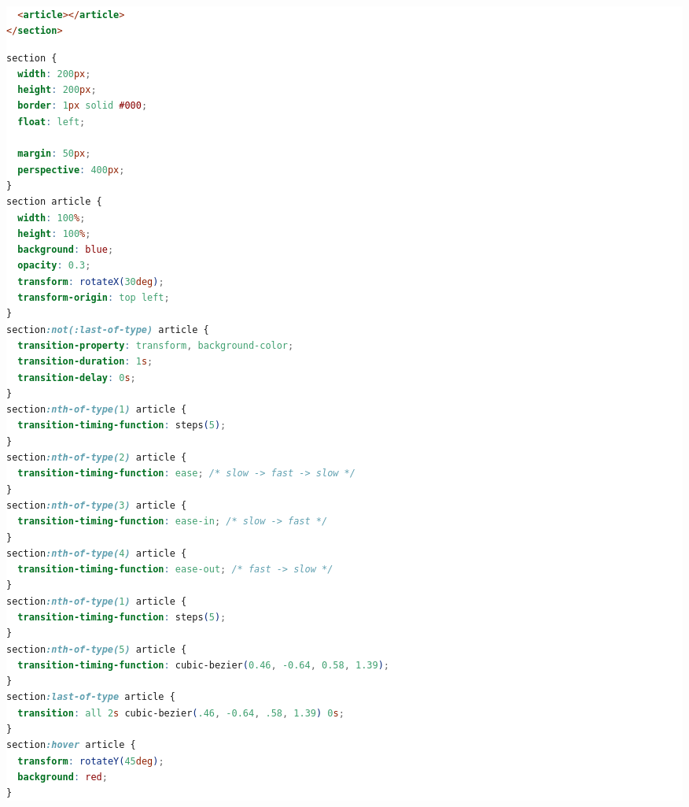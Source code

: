 ```html
  <article></article>
</section>
```

```css
section {
  width: 200px;
  height: 200px;
  border: 1px solid #000;
  float: left;

  margin: 50px;
  perspective: 400px;
}
section article {
  width: 100%;
  height: 100%;
  background: blue;
  opacity: 0.3;
  transform: rotateX(30deg);
  transform-origin: top left;
}
section:not(:last-of-type) article {
  transition-property: transform, background-color;
  transition-duration: 1s;
  transition-delay: 0s;
}
section:nth-of-type(1) article {
  transition-timing-function: steps(5);
}
section:nth-of-type(2) article {
  transition-timing-function: ease; /* slow -> fast -> slow */
}
section:nth-of-type(3) article {
  transition-timing-function: ease-in; /* slow -> fast */
}
section:nth-of-type(4) article {
  transition-timing-function: ease-out; /* fast -> slow */
}
section:nth-of-type(1) article {
  transition-timing-function: steps(5);
}
section:nth-of-type(5) article {
  transition-timing-function: cubic-bezier(0.46, -0.64, 0.58, 1.39);
}
section:last-of-type article {
  transition: all 2s cubic-bezier(.46, -0.64, .58, 1.39) 0s;
}
section:hover article {
  transform: rotateY(45deg);
  background: red;
}
```
